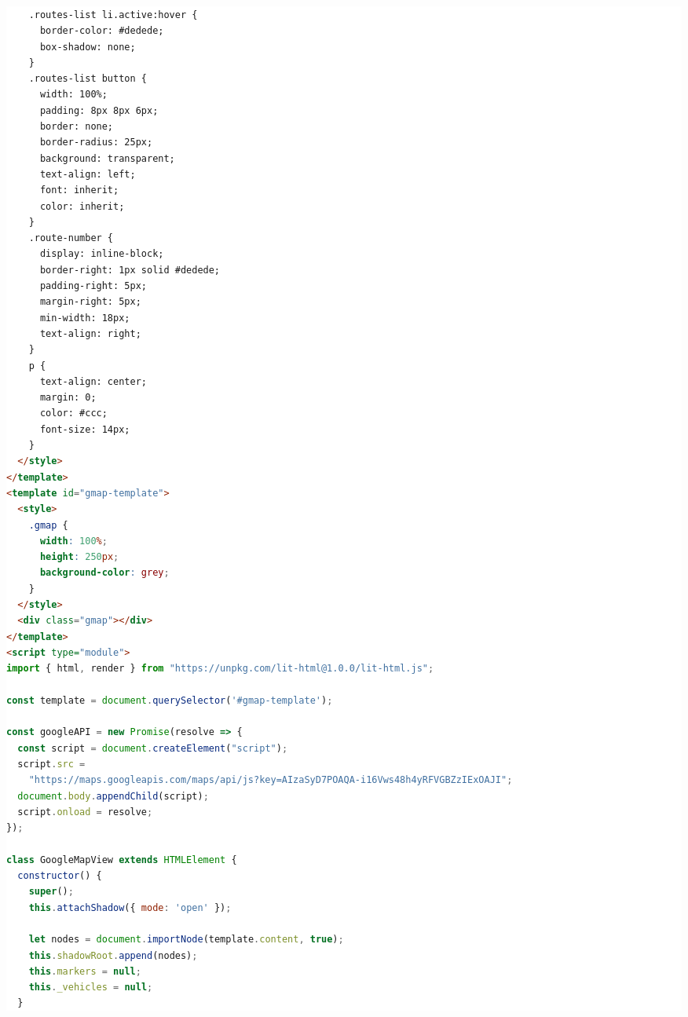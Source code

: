 ```html
    .routes-list li.active:hover {
      border-color: #dedede;
      box-shadow: none;
    }
    .routes-list button {
      width: 100%;
      padding: 8px 8px 6px;
      border: none;
      border-radius: 25px;
      background: transparent;
      text-align: left;
      font: inherit;
      color: inherit;
    }
    .route-number {
      display: inline-block;
      border-right: 1px solid #dedede;
      padding-right: 5px;
      margin-right: 5px;
      min-width: 18px;
      text-align: right;
    }
    p {
      text-align: center;
      margin: 0;
      color: #ccc;
      font-size: 14px;
    }
  </style>
</template>
<template id="gmap-template">
  <style>
    .gmap {
      width: 100%;
      height: 250px;
      background-color: grey;
    }
  </style>
  <div class="gmap"></div>
</template>
<script type="module">
import { html, render } from "https://unpkg.com/lit-html@1.0.0/lit-html.js";

const template = document.querySelector('#gmap-template');

const googleAPI = new Promise(resolve => {
  const script = document.createElement("script");
  script.src =
    "https://maps.googleapis.com/maps/api/js?key=AIzaSyD7POAQA-i16Vws48h4yRFVGBZzIExOAJI";
  document.body.appendChild(script);
  script.onload = resolve;
});

class GoogleMapView extends HTMLElement {
  constructor() {
    super();
    this.attachShadow({ mode: 'open' });

    let nodes = document.importNode(template.content, true);
    this.shadowRoot.append(nodes);
    this.markers = null;
    this._vehicles = null;
  }
```